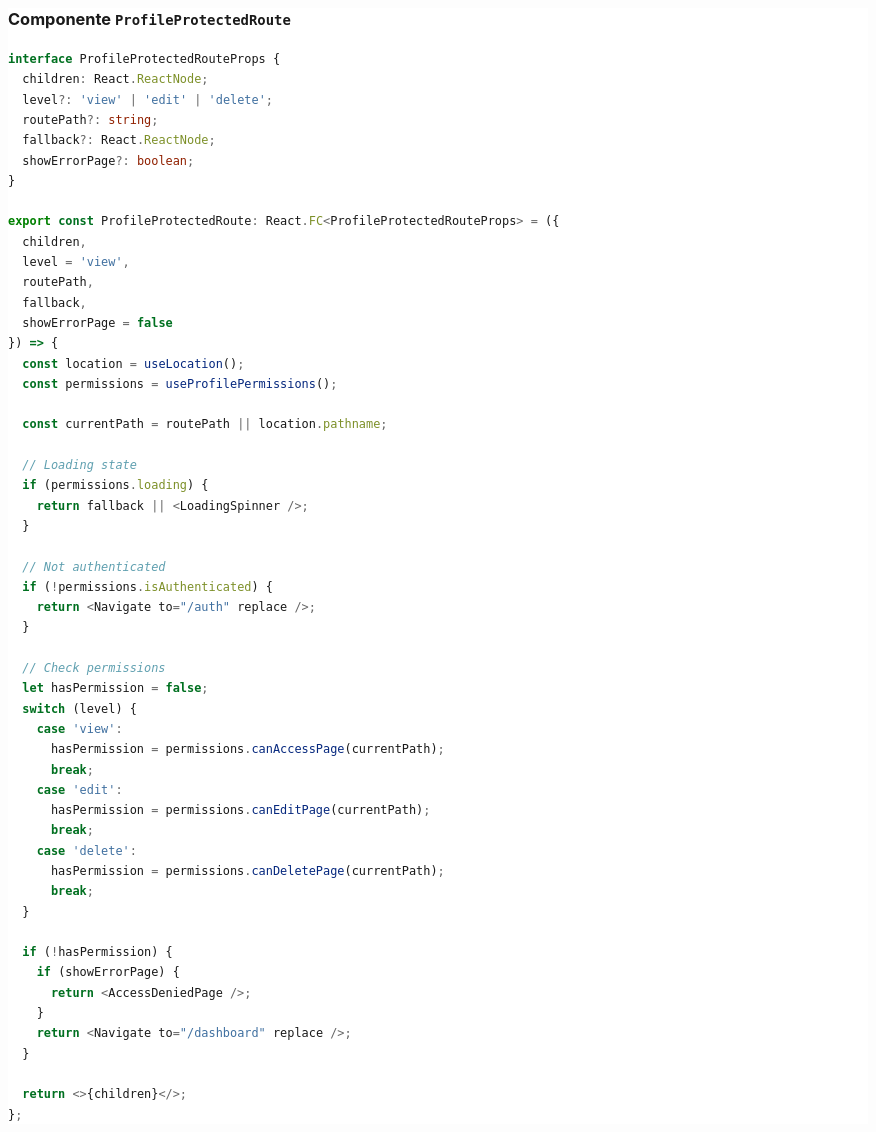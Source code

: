 ### Componente `ProfileProtectedRoute`

```typescript
interface ProfileProtectedRouteProps {
  children: React.ReactNode;
  level?: 'view' | 'edit' | 'delete';
  routePath?: string;
  fallback?: React.ReactNode;
  showErrorPage?: boolean;
}

export const ProfileProtectedRoute: React.FC<ProfileProtectedRouteProps> = ({
  children,
  level = 'view',
  routePath,
  fallback,
  showErrorPage = false
}) => {
  const location = useLocation();
  const permissions = useProfilePermissions();

  const currentPath = routePath || location.pathname;

  // Loading state
  if (permissions.loading) {
    return fallback || <LoadingSpinner />;
  }

  // Not authenticated
  if (!permissions.isAuthenticated) {
    return <Navigate to="/auth" replace />;
  }

  // Check permissions
  let hasPermission = false;
  switch (level) {
    case 'view':
      hasPermission = permissions.canAccessPage(currentPath);
      break;
    case 'edit':
      hasPermission = permissions.canEditPage(currentPath);
      break;
    case 'delete':
      hasPermission = permissions.canDeletePage(currentPath);
      break;
  }

  if (!hasPermission) {
    if (showErrorPage) {
      return <AccessDeniedPage />;
    }
    return <Navigate to="/dashboard" replace />;
  }

  return <>{children}</>;
};
```
